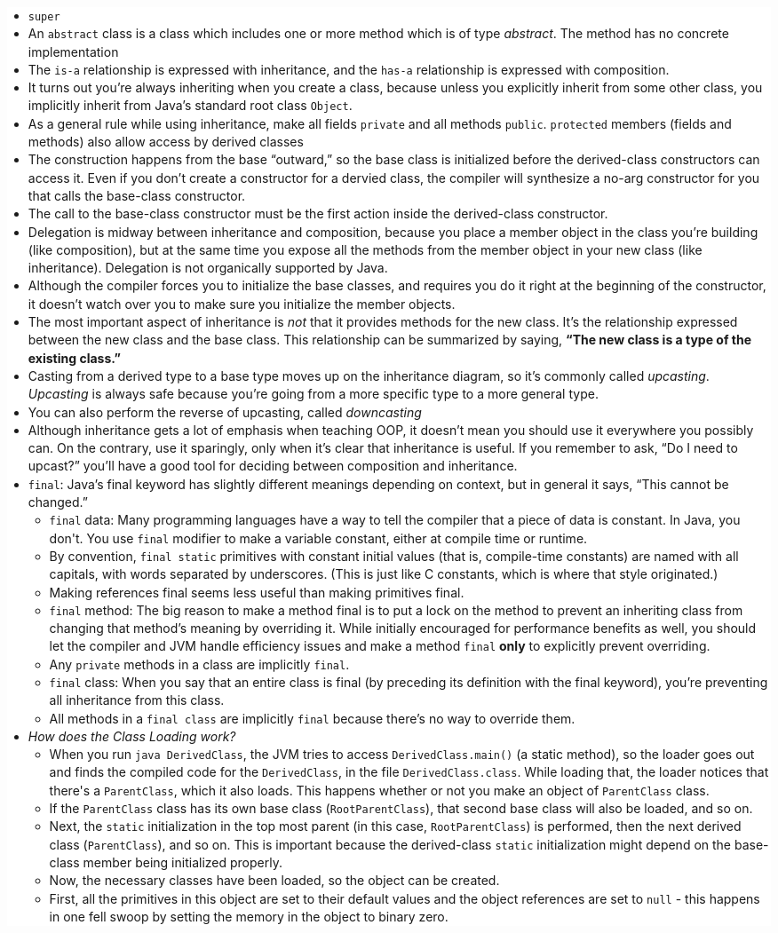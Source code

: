   - `super`
  - An `abstract` class is a class which includes one or more method which is of type _abstract_. The method has no concrete implementation
  - The `is-a` relationship is expressed with inheritance, and the `has-a` relationship is expressed with composition.
  - It turns out you’re always inheriting when you create a class, because unless you explicitly inherit from some other class, you implicitly inherit from Java’s standard root class `Object`.
  - As a general rule while using inheritance, make all fields `private` and all methods `public`. `protected` members (fields and methods) also allow access by derived classes
  - The construction happens from the base “outward,” so the base class is initialized before the derived-class constructors can access it. Even if you don’t create a constructor for a dervied class, the compiler will synthesize a no-arg constructor for you that calls the base-class constructor.
  - The call to the base-class constructor must be the first action inside the derived-class constructor.
  - Delegation is midway between inheritance and composition, because you place a member object in the class you’re building (like composition), but at the same time you expose all the methods from the member object in your new class (like inheritance). Delegation is not organically supported by Java.
  - Although the compiler forces you to initialize the base classes, and requires you do it right at the beginning of the constructor, it doesn’t watch over you to make sure you initialize the member objects.
  - The most important aspect of inheritance is _not_ that it provides methods for the new class. It’s the relationship expressed between the new class and the base class. This relationship can be summarized by saying, **“The new class is a type of the existing class.”**
  - Casting from a derived type to a base type moves up on the inheritance diagram, so it’s commonly called _upcasting_. _Upcasting_ is always safe because you’re going from a more specific type to a more general type.
  - You can also perform the reverse of upcasting, called _downcasting_
  - Although inheritance gets a lot of emphasis when teaching OOP, it doesn’t mean you should use it everywhere you possibly can. On the contrary, use it sparingly, only when it’s clear that inheritance is useful. If you remember to ask, “Do I need to upcast?” you’ll have a good tool for deciding between composition and inheritance.
  - `final`: Java’s final keyword has slightly different meanings depending on context, but in general it says, “This cannot be changed.”
    - `final` data: Many programming languages have a way to tell the compiler that a piece of data is constant. In Java, you don't. You use `final` modifier to make a variable constant, either at compile time or runtime.
    - By convention, `final static` primitives with constant initial values (that is, compile-time constants) are named with all capitals, with words separated by underscores. (This is just like C constants, which is where that style originated.)
    - Making references final seems less useful than making primitives final.
    - `final` method: The big reason to make a method final is to put a lock on the method to prevent an inheriting class from changing that method’s meaning by overriding it. While initially encouraged for performance benefits as well, you should let the compiler and JVM handle efficiency issues and make a method `final` **only** to explicitly prevent overriding.
    - Any `private` methods in a class are implicitly `final`.
    - `final` class: When you say that an entire class is final (by preceding its definition with the final keyword), you’re preventing all inheritance from this class.
    - All methods in a `final class` are implicitly `final` because there’s no way to override them.
  - _How does the Class Loading work?_
    - When you run `java DerivedClass`, the JVM tries to access `DerivedClass.main()` (a static method), so the loader goes out and finds the compiled code for the `DerivedClass`, in the file `DerivedClass.class`. While loading that, the loader notices that there's a `ParentClass`, which it also loads. This happens whether or not you make an object of `ParentClass` class.
    - If the `ParentClass` class has its own base class (`RootParentClass`), that second base class will also be loaded, and so on.
    - Next, the `static` initialization in the top most parent (in this case, `RootParentClass`) is performed, then the next derived class (`ParentClass`), and so on. This is important because the derived-class `static` initialization might depend on the base-class member being initialized properly.
    - Now, the necessary classes have been loaded, so the object can be created.
    - First, all the primitives in this object are set to their default values and the object references are set to `null` - this happens in one fell swoop by setting the memory in the object to binary zero.